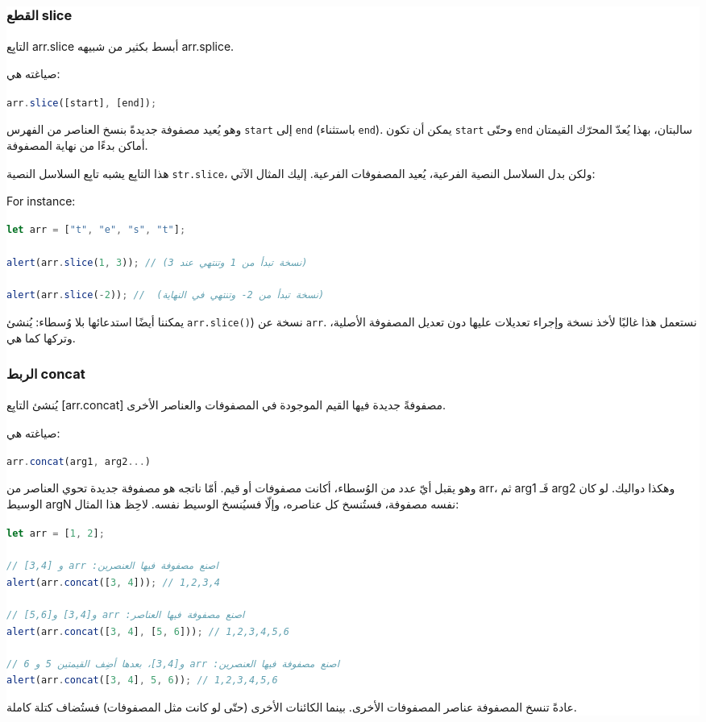### القطع slice

التابِع arr.slice أبسط بكثير من شبيهه arr.splice.

صياغته هي:

```js
arr.slice([start], [end]);
```

وهو يُعيد مصفوفة جديدةً بنسخ العناصر من الفهرس `start` إلى `end` (باستثناء `end`). يمكن أن تكون `start` وحتّى `end` سالبتان، بهذا يُعدّ المحرّك القيمتان أماكن بدءًا من نهاية المصفوفة.

هذا التابِع يشبه تابِع السلاسل النصية `str.slice`، ولكن بدل السلاسل النصية الفرعية، يُعيد المصفوفات الفرعية. إليك المثال الآتي:

For instance:

```js run
let arr = ["t", "e", "s", "t"];

alert(arr.slice(1, 3)); // (نسخة تبدأ من 1 وتنتهي عند 3)

alert(arr.slice(-2)); //  ‫(نسخة تبدأ من ‎-2 وتنتهي في النهاية)
```

يمكننا أيضًا استدعائها بلا وُسطاء: يُنشئ `arr.slice()`)‎ نسخة عن `arr`. نستعمل هذا غالبًا لأخذ نسخة وإجراء تعديلات عليها دون تعديل المصفوفة الأصلية، وتركها كما هي.

### الربط concat

يُنشئ التابِع [arr.concat] مصفوفةً جديدة فيها القيم الموجودة في المصفوفات والعناصر الأخرى.

صياغته هي:

```js
arr.concat(arg1, arg2...)
```

وهو يقبل أيّ عدد من الوُسطاء، أكانت مصفوفات أو قيم. أمّا ناتجه هو مصفوفة جديدة تحوي العناصر من arr، ثم arg1 فَـ arg2 وهكذا دواليك. لو كان الوسيط argN نفسه مصفوفة، فستُنسخ كل عناصره، وإلّا فسيُنسخ الوسيط نفسه. لاحِظ هذا المثال:

```js run
let arr = [1, 2];

// ‫اصنع مصفوفة فيها العنصرين: arr و [3,4]
alert(arr.concat([3, 4])); // 1,2,3,4

// ‫اصنع مصفوفة فيها العناصر: arr و[3,4] و[5,6]
alert(arr.concat([3, 4], [5, 6])); // 1,2,3,4,5,6

// ‫اصنع مصفوفة فيها العنصرين: arr و[3,4]، بعدها أضِف القيمتين 5 و 6
alert(arr.concat([3, 4], 5, 6)); // 1,2,3,4,5,6
```

عادةً تنسخ المصفوفة عناصر المصفوفات الأخرى. بينما الكائنات الأخرى (حتّى لو كانت مثل المصفوفات) فستُضاف كتلة كاملة.


  [Symbol.isConcatSpreadable]: true,